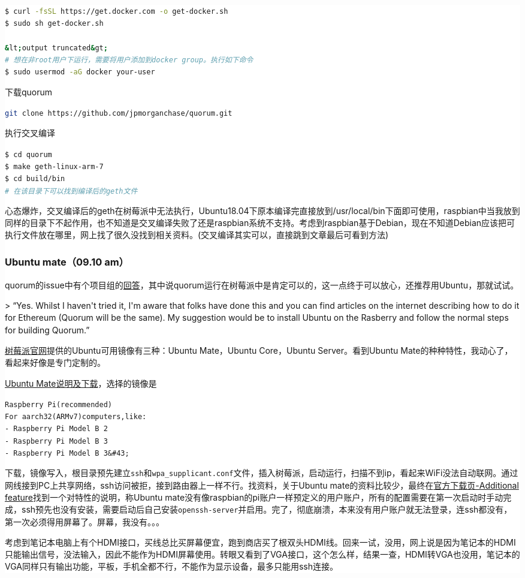 ```bash
$ curl -fsSL https://get.docker.com -o get-docker.sh
$ sudo sh get-docker.sh

&lt;output truncated&gt;
# 想在非root用户下运行，需要将用户添加到docker group。执行如下命令
$ sudo usermod -aG docker your-user
```

下载quorum

```bash
git clone https://github.com/jpmorganchase/quorum.git
```

执行交叉编译

```bash
$ cd quorum
$ make geth-linux-arm-7
$ cd build/bin
# 在该目录下可以找到编译后的geth文件
```

心态爆炸，交叉编译后的geth在树莓派中无法执行，Ubuntu18.04下原本编译完直接放到/usr/local/bin下面即可使用，raspbian中当我放到同样的目录下不起作用，也不知道是交叉编译失败了还是raspbian系统不支持。考虑到raspbian基于Debian，现在不知道Debian应该把可执行文件放在哪里，网上找了很久没找到相关资料。(交叉编译其实可以，直接跳到文章最后可看到方法)

### Ubuntu mate（09.10 am）

quorum的issue中有个项目组的[回答](https://github.com/jpmorganchase/quorum/issues/661)，其中说quorum运行在树莓派中是肯定可以的，这一点终于可以放心，还推荐用Ubuntu，那就试试。

&gt; “Yes. Whilst I haven&#39;t tried it, I&#39;m aware that folks have done this and you can find articles on the internet describing how to do it for Ethereum (Quorum will be the same). My suggestion would be to install Ubuntu on the Rasberry and follow the normal steps for building Quorum.”

[树莓派官网](https://www.raspberrypi.org/downloads/)提供的Ubuntu可用镜像有三种：Ubuntu Mate，Ubuntu Core，Ubuntu Server。看到Ubuntu Mate的种种特性，我动心了，看起来好像是专门定制的。

[Ubuntu Mate说明及下载](https://ubuntu-mate.org/raspberry-pi/)，选择的镜像是

```
Raspberry Pi(recommended)
For aarch32(ARMv7)computers,like:
- Raspberry Pi Model B 2
- Raspberry Pi Model B 3
- Raspberry Pi Model B 3&#43;
```

下载，镜像写入，根目录预先建立`ssh`和`wpa_supplicant.conf`文件，插入树莓派，启动运行，扫描不到ip，看起来WiFi没法自动联网。通过网线接到PC上共享网络，ssh访问被拒，接到路由器上一样不行。找资料，关于Ubuntu mate的资料比较少，最终在[官方下载页-Additional feature](https://ubuntu-mate.org/raspberry-pi/)找到一个对特性的说明，称Ubuntu mate没有像raspbian的pi账户一样预定义的用户账户，所有的配置需要在第一次启动时手动完成，ssh预先也没有安装，需要启动后自己安装`openssh-server`并启用。完了，彻底崩溃，本来没有用户账户就无法登录，连ssh都没有，第一次必须得用屏幕了。屏幕，我没有。。。

考虑到笔记本电脑上有个HDMI接口，买线总比买屏幕便宜，跑到商店买了根双头HDMI线。回来一试，没用，网上说是因为笔记本的HDMI只能输出信号，没法输入，因此不能作为HDMI屏幕使用。转眼又看到了VGA接口，这个怎么样，结果一查，HDMI转VGA也没用，笔记本的VGA同样只有输出功能，平板，手机全都不行，不能作为显示设备，最多只能用ssh连接。
